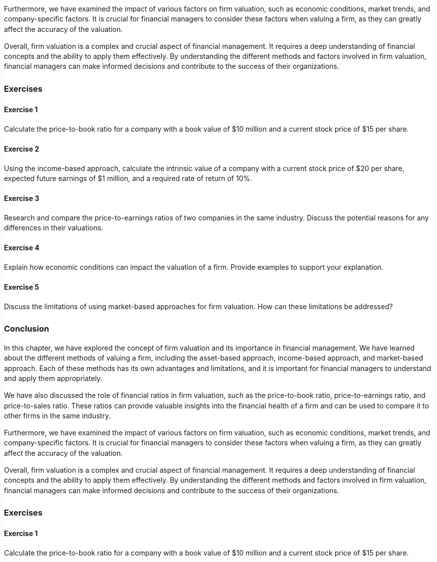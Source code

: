 Furthermore, we have examined the impact of various factors on firm valuation, such as economic conditions, market trends, and company-specific factors. It is crucial for financial managers to consider these factors when valuing a firm, as they can greatly affect the accuracy of the valuation.

Overall, firm valuation is a complex and crucial aspect of financial management. It requires a deep understanding of financial concepts and the ability to apply them effectively. By understanding the different methods and factors involved in firm valuation, financial managers can make informed decisions and contribute to the success of their organizations.

### Exercises
#### Exercise 1
Calculate the price-to-book ratio for a company with a book value of $10 million and a current stock price of $15 per share.

#### Exercise 2
Using the income-based approach, calculate the intrinsic value of a company with a current stock price of $20 per share, expected future earnings of $1 million, and a required rate of return of 10%.

#### Exercise 3
Research and compare the price-to-earnings ratios of two companies in the same industry. Discuss the potential reasons for any differences in their valuations.

#### Exercise 4
Explain how economic conditions can impact the valuation of a firm. Provide examples to support your explanation.

#### Exercise 5
Discuss the limitations of using market-based approaches for firm valuation. How can these limitations be addressed?


### Conclusion
In this chapter, we have explored the concept of firm valuation and its importance in financial management. We have learned about the different methods of valuing a firm, including the asset-based approach, income-based approach, and market-based approach. Each of these methods has its own advantages and limitations, and it is important for financial managers to understand and apply them appropriately.

We have also discussed the role of financial ratios in firm valuation, such as the price-to-book ratio, price-to-earnings ratio, and price-to-sales ratio. These ratios can provide valuable insights into the financial health of a firm and can be used to compare it to other firms in the same industry.

Furthermore, we have examined the impact of various factors on firm valuation, such as economic conditions, market trends, and company-specific factors. It is crucial for financial managers to consider these factors when valuing a firm, as they can greatly affect the accuracy of the valuation.

Overall, firm valuation is a complex and crucial aspect of financial management. It requires a deep understanding of financial concepts and the ability to apply them effectively. By understanding the different methods and factors involved in firm valuation, financial managers can make informed decisions and contribute to the success of their organizations.

### Exercises
#### Exercise 1
Calculate the price-to-book ratio for a company with a book value of $10 million and a current stock price of $15 per share.
